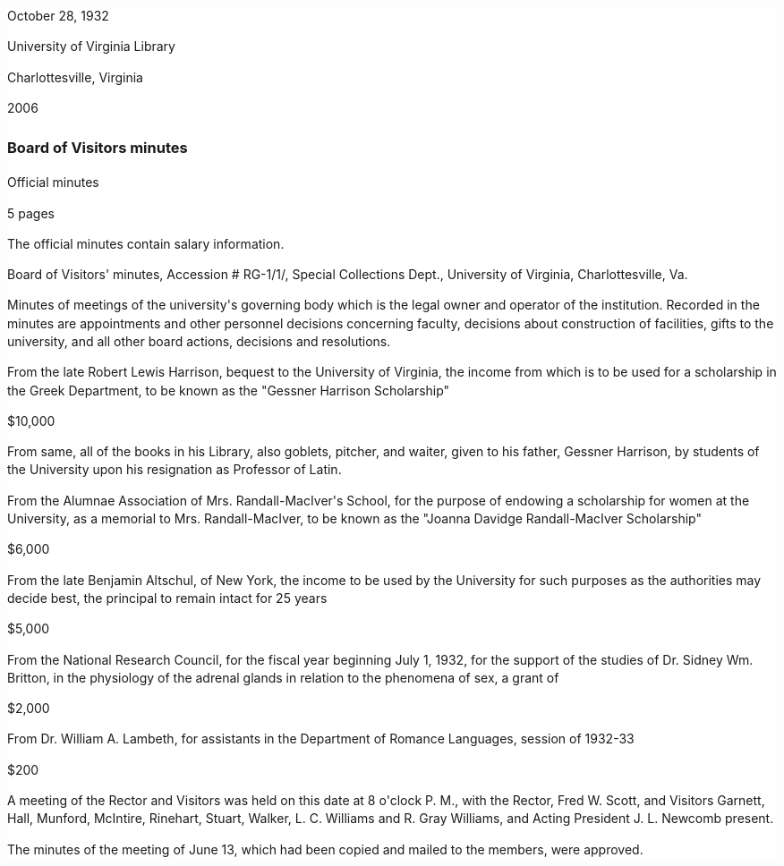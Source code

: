 October 28, 1932

University of Virginia Library

Charlottesville, Virginia

2006

### Board of Visitors minutes

Official minutes

5 pages

The official minutes contain salary information.

Board of Visitors' minutes, Accession # RG-1/1/, Special Collections Dept., University of Virginia, Charlottesville, Va.

Minutes of meetings of the university's governing body which is the legal owner and operator of the institution. Recorded in the minutes are appointments and other personnel decisions concerning faculty, decisions about construction of facilities, gifts to the university, and all other board actions, decisions and resolutions.

From the late Robert Lewis Harrison, bequest to the University of Virginia, the income from which is to be used for a scholarship in the Greek Department, to be known as the "Gessner Harrison Scholarship"

$10,000

From same, all of the books in his Library, also goblets, pitcher, and waiter, given to his father, Gessner Harrison, by students of the University upon his resignation as Professor of Latin.

From the Alumnae Association of Mrs. Randall-MacIver's School, for the purpose of endowing a scholarship for women at the University, as a memorial to Mrs. Randall-MacIver, to be known as the "Joanna Davidge Randall-MacIver Scholarship"

$6,000

From the late Benjamin Altschul, of New York, the income to be used by the University for such purposes as the authorities may decide best, the principal to remain intact for 25 years

$5,000

From the National Research Council, for the fiscal year beginning July 1, 1932, for the support of the studies of Dr. Sidney Wm. Britton, in the physiology of the adrenal glands in relation to the phenomena of sex, a grant of

$2,000

From Dr. William A. Lambeth, for assistants in the Department of Romance Languages, session of 1932-33

$200

A meeting of the Rector and Visitors was held on this date at 8 o'clock P. M., with the Rector, Fred W. Scott, and Visitors Garnett, Hall, Munford, McIntire, Rinehart, Stuart, Walker, L. C. Williams and R. Gray Williams, and Acting President J. L. Newcomb present.

The minutes of the meeting of June 13, which had been copied and mailed to the members, were approved.
